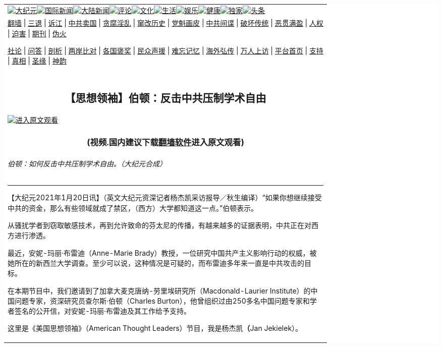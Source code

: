 <a name="1" id="1" target="_blank"></a><span id="1"></span>
<table align=center border="0"><tr><td colspan="2" VALIGN=TOP><a href="https://github.com/osvdzn3345/djy/blob/master/gb/nsc413.md#1"><img src="https://raw.githubusercontent.com/osvdzn3345/www/master/t/djy/1.jpg" title="大纪元"></a><a href="https://github.com/osvdzn3345/djy/blob/master/gb/n24hr.md#1"><img src="https://raw.githubusercontent.com/osvdzn3345/www/master/t/djy/3.jpg" title="国际新闻"></a><a href="https://github.com/osvdzn3345/djy/blob/master/gb/nsc413.md#1"><img src="https://raw.githubusercontent.com/osvdzn3345/www/master/t/djy/4.jpg" title="大陆新闻"></a><a href="https://github.com/osvdzn3345/djy/blob/master/gb/news392.md#1"><img src="https://raw.githubusercontent.com/osvdzn3345/www/master/t/djy/5.jpg" title="评论"></a><a href="https://github.com/osvdzn3345/djy/blob/master/gb/news2007.md#1"><img src="https://raw.githubusercontent.com/osvdzn3345/www/master/t/djy/6.jpg" title="文化"></a><a href="https://github.com/osvdzn3345/djy/blob/master/gb/news2008.md#1"><img src="https://raw.githubusercontent.com/osvdzn3345/www/master/t/djy/7.jpg" title="生活"></a><a href="https://github.com/osvdzn3345/djy/blob/master/gb/ncyule.md#1"><img src="https://raw.githubusercontent.com/osvdzn3345/www/master/t/djy/8.jpg" title="娱乐"></a><a href="https://github.com/osvdzn3345/djy/blob/master/gb/nsc1002.md#1"><img src="https://raw.githubusercontent.com/osvdzn3345/www/master/t/djy/9.jpg" title="健康"><a href="https://github.com/osvdzn3345/djy/blob/master/gb/nf6092.md#1"><img src="https://raw.githubusercontent.com/osvdzn3345/www/master/t/djy/10a.jpg" title="独家"></a><a href="https://github.com/osvdzn3345/djy/blob/master/gb/nf4514.md#1"><img src="https://raw.githubusercontent.com/osvdzn3345/www/master/t/djy/12a.jpg" title="头条"></a></td></tr>
<tr><td colspan="2" VALIGN=TOP><a target="_blank" href="https://github.com/osvdzn3345/www/blob/master/README.md?zsrh#1">翻墙</a> | <a target="_blank" href="https://github.com/osvdzn3345/djy/blob/master/gb/nf5657.md#1">三退</a> | <a target="_blank" href="https://github.com/osvdzn3345/djy/blob/master/gb/nf6124.md#1">诉江</a> | <a target="_blank" href="https://github.com/osvdzn3345/djy/blob/master/gb/nf1176117.md#1">中共卖国</a> | <a target="_blank" href="https://github.com/osvdzn3345/djy/blob/master/gb/nf5773.md#1">贪腐淫乱</a> | <a target="_blank" href="https://github.com/osvdzn3345/djy/blob/master/gb/nf1176115.md#1">窜改历史</a> | <a target="_blank" href="https://github.com/osvdzn3345/djy/blob/master/gb/nf1176107.md#1">党魁画皮</a> | <a target="_blank" href="https://github.com/osvdzn3345/djy/blob/master/gb/nf1320400.md#1">中共间谍</a> | <a target="_blank" href="https://github.com/osvdzn3345/djy/blob/master/gb/nf1176114.md#1">破坏传统</a> | <a target="_blank" href="https://github.com/osvdzn3345/ntdtv/blob/master/gb/prog447_1.md#1">恶贯满盈</a> | <a target="_blank" href="https://github.com/osvdzn3345/djy/blob/master/gb/ncid278.md#1">人权</a> | <a target="_blank" href="https://github.com/osvdzn3345/djy/blob/master/gb/nf1176111.md#1">迫害</a> | <a target="_blank" href="https://gitlab.com/szzdlab/mh-qikan/blob/master/README.md#1">期刊</a> | <a target="_blank" href="https://github.com/osvdzn3345/djy/blob/master/gb/nf5562.md#1">伪火</a></p><p><a target="_blank" href="https://github.com/osvdzn3345/djy/blob/master/gb/9p.md#1">社论</a> | <a target="_blank" href="https://github.com/osvdzn3345/djy/blob/master/gb/nf4378.md#1">问答</a> | <a target="_blank" href="https://github.com/osvdzn3345/djy/blob/master/gb/nf5792.md#1">剖析</a> | <a target="_blank" href="https://github.com/osvdzn3345/djy/blob/master/gb/nf5735.md#1">两岸比对</a> | <a target="_blank" href="https://github.com/osvdzn3345/djy/blob/master/gb/nf6119.md#1">各国褒奖</a> | <a target="_blank" href="https://github.com/osvdzn3345/djy/blob/master/gb/nf6120.md#1">民众声援</a> | <a target="_blank" href="https://github.com/osvdzn3345/djy/blob/master/gb/nf1188594.md#1">难忘记忆</a> | <a target="_blank" href="https://github.com/osvdzn3345/djy/blob/master/gb/nf3180.md#1">海外弘传</a> | <a target="_blank" href="https://github.com/osvdzn3345/djy/blob/master/gb/nf5410.md#1">万人上访</a> | <a target="_blank" href="https://github.com/osvdzn3345/www/blob/master/README.md?zsrh#1">平台首页</a> | <a target="_blank" href="https://github.com/osvdzn3345/djy/blob/master/gb/nf4386.md#1">支持</a> | <a target="_blank" href="https://github.com/osvdzn3345/djy/blob/master/gb/nf4389.md#1">真相</a> | <a target="_blank" href="https://github.com/osvdzn3345/djy/blob/master/gb/nf5790.md#1">圣缘</a> | <a target="_blank" href="https://github.com/osvdzn3345/djy/blob/master/gb/nf4786.md#1">神韵</a></td></tr>
<tr><td VALIGN=TOP width="626"><h2 align=center>【思想领袖】伯顿：反击中共压制学术自由</h2>
<a href="https://git.io/JtYTh"><img width="600" src="https://raw.githubusercontent.com/osvdzn3345/djy/master/gb/300/djtsp.jpg"title="进入原文观看"  alt="进入原文观看"></a><h3 align=center>(视频.国内建议下载<a href="https://github.com/osvdzn3345/www/blob/master/README.md#8">翻墙软件</a>进入原文观看)</h3>
<h6>伯顿：如何反击中共压制学术自由。（大纪元合成）
</h6>
<hr>
	<p>【大纪元2021年1月20日讯】（英文大纪元资深记者<ahref="https://github.com/osvdzn3345/djy/blob/master/gb/tag/%E6%9D%A8%E6%9D%B0%E5%87%AF.md#1">杨杰凯</a>采访报导／秋生编译）“如果你想继续接受中共的资金，那么有些领域就成了禁区，（西方）大学都知道这一点。”伯顿表示。</p>
<p>从骚扰学者到窃取敏感技术，再到允许致命的芬太尼的传播，有越来越多的证据表明，中共正在对西方进行渗透。</p>
<p>最近，安妮-玛丽·布雷迪（Anne-Marie Brady）教授，一位研究中国共产主义影响行动的权威，被她所在的新西兰大学调查。至少可以说，这种情况是可疑的，而布雷迪多年来一直是中共攻击的目标。</p>
<p>在本期节目中，我们邀请到了加拿大麦克唐纳-劳里埃研究所（Macdonald-Laurier Institute）的中国问题专家，资深研究员查尔斯·伯顿（Charles Burton），他曾组织过由250多名中国问题专家和学者签名的公开信，对安妮-玛丽·布雷迪及其工作给予支持。</p>
<p>这里是《美国<ahref="https://github.com/osvdzn3345/djy/blob/master/gb/tag/%E6%80%9D%E6%83%B3%E9%A2%86%E8%A2%96.md#1">思想领袖</a>》（American Thought Leaders）节目，我是<ahref="https://github.com/osvdzn3345/djy/blob/master/gb/tag/%E6%9D%A8%E6%9D%B0%E5%87%AF.md#1">杨杰凯</a><strong>（</strong>Jan Jekielek）。</p>